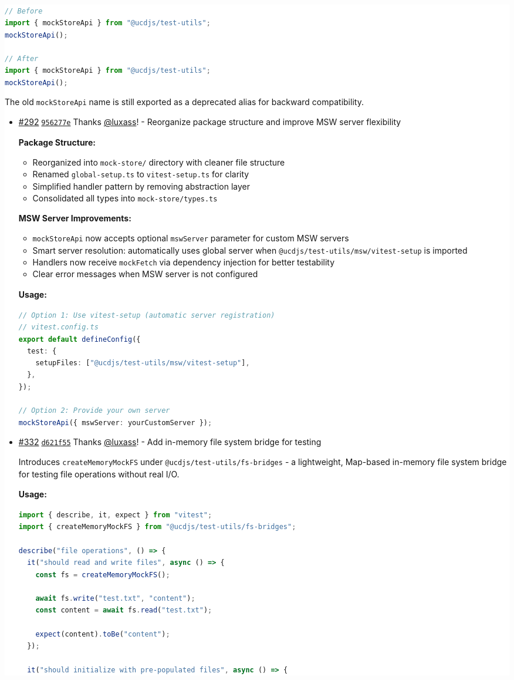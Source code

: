   ```typescript
  // Before
  import { mockStoreApi } from "@ucdjs/test-utils";
  mockStoreApi();

  // After
  import { mockStoreApi } from "@ucdjs/test-utils";
  mockStoreApi();
  ```

  The old `mockStoreApi` name is still exported as a deprecated alias for backward compatibility.

- [#292](https://github.com/ucdjs/ucd/pull/292) [`956277e`](https://github.com/ucdjs/ucd/commit/956277ec63983735e072f210cfd896de4e6bfe99) Thanks [@luxass](https://github.com/luxass)! - Reorganize package structure and improve MSW server flexibility

  **Package Structure:**

  - Reorganized into `mock-store/` directory with cleaner file structure
  - Renamed `global-setup.ts` to `vitest-setup.ts` for clarity
  - Simplified handler pattern by removing abstraction layer
  - Consolidated all types into `mock-store/types.ts`

  **MSW Server Improvements:**

  - `mockStoreApi` now accepts optional `mswServer` parameter for custom MSW servers
  - Smart server resolution: automatically uses global server when `@ucdjs/test-utils/msw/vitest-setup` is imported
  - Handlers now receive `mockFetch` via dependency injection for better testability
  - Clear error messages when MSW server is not configured

  **Usage:**

  ```typescript
  // Option 1: Use vitest-setup (automatic server registration)
  // vitest.config.ts
  export default defineConfig({
    test: {
      setupFiles: ["@ucdjs/test-utils/msw/vitest-setup"],
    },
  });

  // Option 2: Provide your own server
  mockStoreApi({ mswServer: yourCustomServer });
  ```

- [#332](https://github.com/ucdjs/ucd/pull/332) [`d621f55`](https://github.com/ucdjs/ucd/commit/d621f552259984f13d14322c91745e52c4a6d77f) Thanks [@luxass](https://github.com/luxass)! - Add in-memory file system bridge for testing

  Introduces `createMemoryMockFS` under `@ucdjs/test-utils/fs-bridges` - a lightweight, Map-based in-memory file system bridge for testing file operations without real I/O.

  **Usage:**

  ```typescript
  import { describe, it, expect } from "vitest";
  import { createMemoryMockFS } from "@ucdjs/test-utils/fs-bridges";

  describe("file operations", () => {
    it("should read and write files", async () => {
      const fs = createMemoryMockFS();

      await fs.write("test.txt", "content");
      const content = await fs.read("test.txt");

      expect(content).toBe("content");
    });

    it("should initialize with pre-populated files", async () => {
  ```